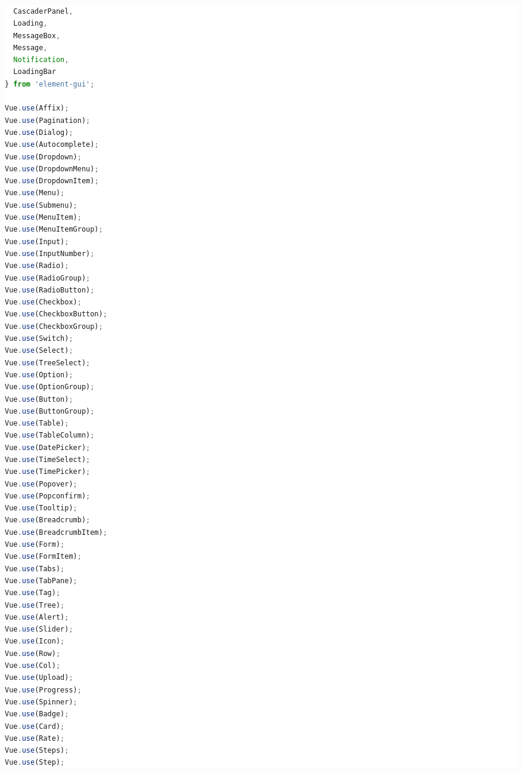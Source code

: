 ```javascript
  CascaderPanel,
  Loading,
  MessageBox,
  Message,
  Notification,
  LoadingBar
} from 'element-gui';

Vue.use(Affix);
Vue.use(Pagination);
Vue.use(Dialog);
Vue.use(Autocomplete);
Vue.use(Dropdown);
Vue.use(DropdownMenu);
Vue.use(DropdownItem);
Vue.use(Menu);
Vue.use(Submenu);
Vue.use(MenuItem);
Vue.use(MenuItemGroup);
Vue.use(Input);
Vue.use(InputNumber);
Vue.use(Radio);
Vue.use(RadioGroup);
Vue.use(RadioButton);
Vue.use(Checkbox);
Vue.use(CheckboxButton);
Vue.use(CheckboxGroup);
Vue.use(Switch);
Vue.use(Select);
Vue.use(TreeSelect);
Vue.use(Option);
Vue.use(OptionGroup);
Vue.use(Button);
Vue.use(ButtonGroup);
Vue.use(Table);
Vue.use(TableColumn);
Vue.use(DatePicker);
Vue.use(TimeSelect);
Vue.use(TimePicker);
Vue.use(Popover);
Vue.use(Popconfirm);
Vue.use(Tooltip);
Vue.use(Breadcrumb);
Vue.use(BreadcrumbItem);
Vue.use(Form);
Vue.use(FormItem);
Vue.use(Tabs);
Vue.use(TabPane);
Vue.use(Tag);
Vue.use(Tree);
Vue.use(Alert);
Vue.use(Slider);
Vue.use(Icon);
Vue.use(Row);
Vue.use(Col);
Vue.use(Upload);
Vue.use(Progress);
Vue.use(Spinner);
Vue.use(Badge);
Vue.use(Card);
Vue.use(Rate);
Vue.use(Steps);
Vue.use(Step);
```
